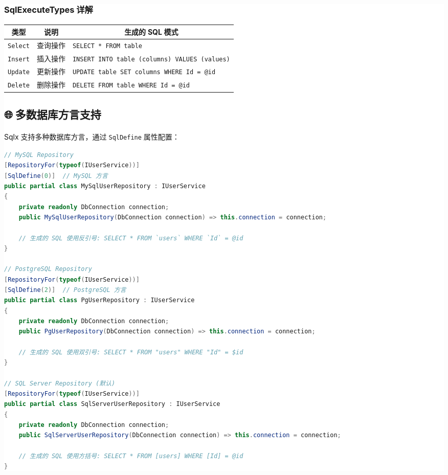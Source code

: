 ```csharp
```

### SqlExecuteTypes 详解

| 类型 | 说明 | 生成的 SQL 模式 |
|------|------|-----------------|
| `Select` | 查询操作 | `SELECT * FROM table` |
| `Insert` | 插入操作 | `INSERT INTO table (columns) VALUES (values)` |
| `Update` | 更新操作 | `UPDATE table SET columns WHERE Id = @id` |
| `Delete` | 删除操作 | `DELETE FROM table WHERE Id = @id` |

## 🌐 多数据库方言支持

Sqlx 支持多种数据库方言，通过 `SqlDefine` 属性配置：

```csharp
// MySQL Repository
[RepositoryFor(typeof(IUserService))]
[SqlDefine(0)]  // MySQL 方言
public partial class MySqlUserRepository : IUserService
{
    private readonly DbConnection connection;
    public MySqlUserRepository(DbConnection connection) => this.connection = connection;
    
    // 生成的 SQL 使用反引号: SELECT * FROM `users` WHERE `Id` = @id
}

// PostgreSQL Repository  
[RepositoryFor(typeof(IUserService))]
[SqlDefine(2)]  // PostgreSQL 方言
public partial class PgUserRepository : IUserService
{
    private readonly DbConnection connection;
    public PgUserRepository(DbConnection connection) => this.connection = connection;
    
    // 生成的 SQL 使用双引号: SELECT * FROM "users" WHERE "Id" = $id
}

// SQL Server Repository (默认)
[RepositoryFor(typeof(IUserService))]
public partial class SqlServerUserRepository : IUserService
{
    private readonly DbConnection connection;
    public SqlServerUserRepository(DbConnection connection) => this.connection = connection;
    
    // 生成的 SQL 使用方括号: SELECT * FROM [users] WHERE [Id] = @id
}
```
